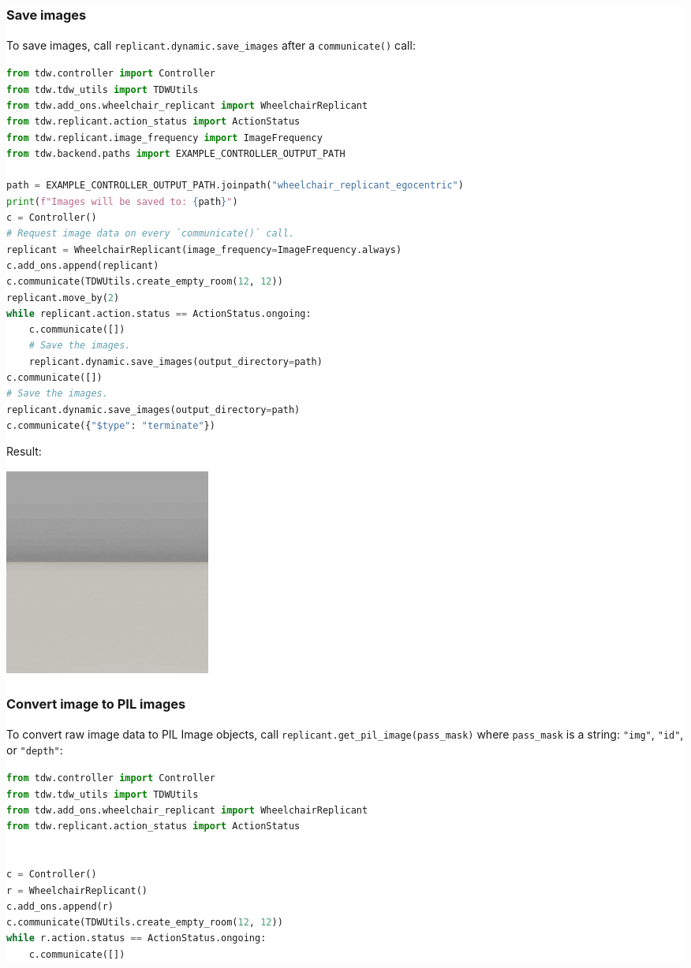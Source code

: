 ### Save images

To save images, call `replicant.dynamic.save_images` after a `communicate()` call:

```python
from tdw.controller import Controller
from tdw.tdw_utils import TDWUtils
from tdw.add_ons.wheelchair_replicant import WheelchairReplicant
from tdw.replicant.action_status import ActionStatus
from tdw.replicant.image_frequency import ImageFrequency
from tdw.backend.paths import EXAMPLE_CONTROLLER_OUTPUT_PATH

path = EXAMPLE_CONTROLLER_OUTPUT_PATH.joinpath("wheelchair_replicant_egocentric")
print(f"Images will be saved to: {path}")
c = Controller()
# Request image data on every `communicate()` call.
replicant = WheelchairReplicant(image_frequency=ImageFrequency.always)
c.add_ons.append(replicant)
c.communicate(TDWUtils.create_empty_room(12, 12))
replicant.move_by(2)
while replicant.action.status == ActionStatus.ongoing:
    c.communicate([])
    # Save the images.
    replicant.dynamic.save_images(output_directory=path)
c.communicate([])
# Save the images.
replicant.dynamic.save_images(output_directory=path)
c.communicate({"$type": "terminate"})
```

Result:

![](images/output_data/move_by_egocentric.gif)

### Convert image to PIL images

To convert raw image data to PIL Image objects, call `replicant.get_pil_image(pass_mask)` where `pass_mask` is a string: `"img"`, `"id"`, or `"depth"`:

```python
from tdw.controller import Controller
from tdw.tdw_utils import TDWUtils
from tdw.add_ons.wheelchair_replicant import WheelchairReplicant
from tdw.replicant.action_status import ActionStatus


c = Controller()
r = WheelchairReplicant()
c.add_ons.append(r)
c.communicate(TDWUtils.create_empty_room(12, 12))
while r.action.status == ActionStatus.ongoing:
    c.communicate([])
```
